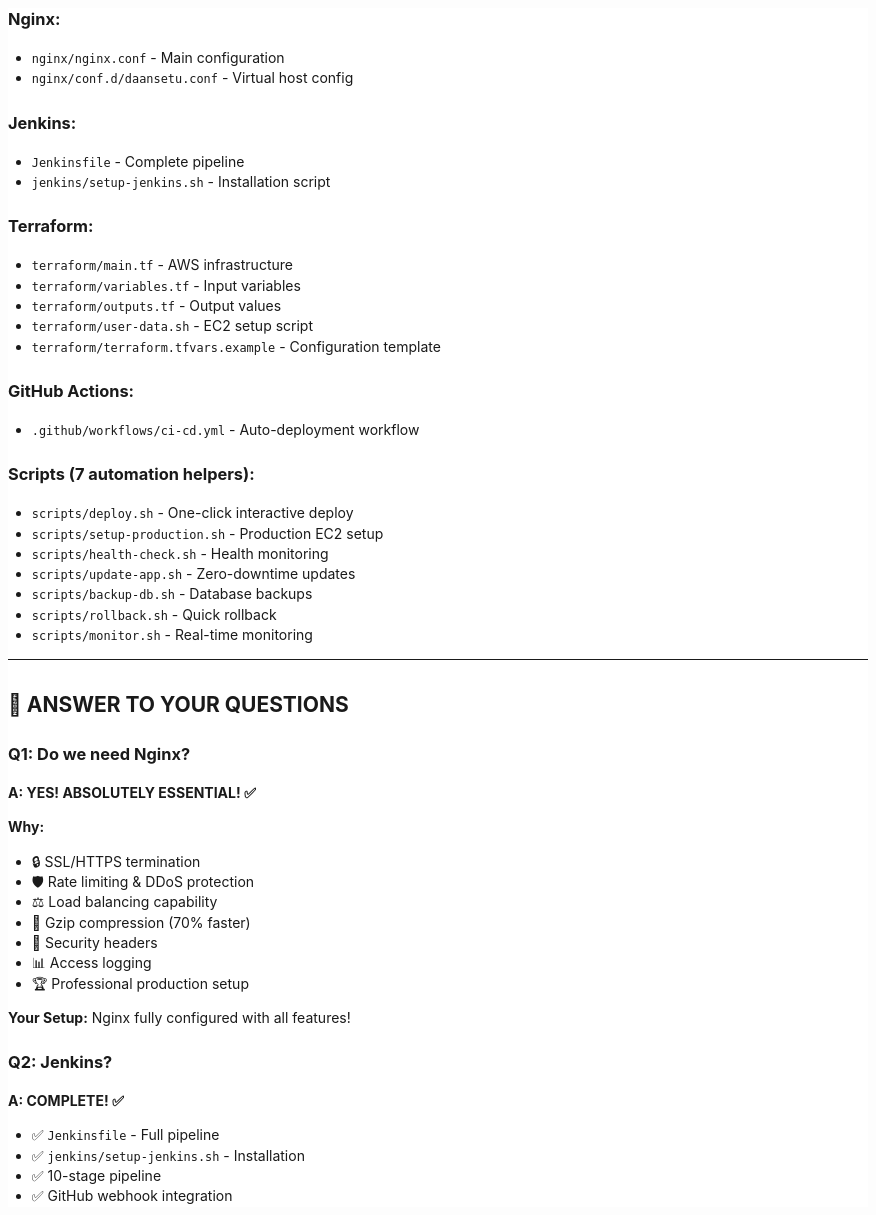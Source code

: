 ### **Nginx:**
- `nginx/nginx.conf` - Main configuration
- `nginx/conf.d/daansetu.conf` - Virtual host config

### **Jenkins:**
- `Jenkinsfile` - Complete pipeline
- `jenkins/setup-jenkins.sh` - Installation script

### **Terraform:**
- `terraform/main.tf` - AWS infrastructure
- `terraform/variables.tf` - Input variables
- `terraform/outputs.tf` - Output values
- `terraform/user-data.sh` - EC2 setup script
- `terraform/terraform.tfvars.example` - Configuration template

### **GitHub Actions:**
- `.github/workflows/ci-cd.yml` - Auto-deployment workflow

### **Scripts (7 automation helpers):**
- `scripts/deploy.sh` - One-click interactive deploy
- `scripts/setup-production.sh` - Production EC2 setup
- `scripts/health-check.sh` - Health monitoring
- `scripts/update-app.sh` - Zero-downtime updates
- `scripts/backup-db.sh` - Database backups
- `scripts/rollback.sh` - Quick rollback
- `scripts/monitor.sh` - Real-time monitoring

---

## 🎯 **ANSWER TO YOUR QUESTIONS**

### **Q1: Do we need Nginx?**
**A: YES! ABSOLUTELY ESSENTIAL! ✅**

**Why:**
- 🔒 SSL/HTTPS termination
- 🛡️ Rate limiting & DDoS protection
- ⚖️ Load balancing capability
- 🚀 Gzip compression (70% faster)
- 🔐 Security headers
- 📊 Access logging
- 🏆 Professional production setup

**Your Setup:** Nginx fully configured with all features!

### **Q2: Jenkins?**
**A: COMPLETE! ✅**

- ✅ `Jenkinsfile` - Full pipeline
- ✅ `jenkins/setup-jenkins.sh` - Installation
- ✅ 10-stage pipeline
- ✅ GitHub webhook integration
